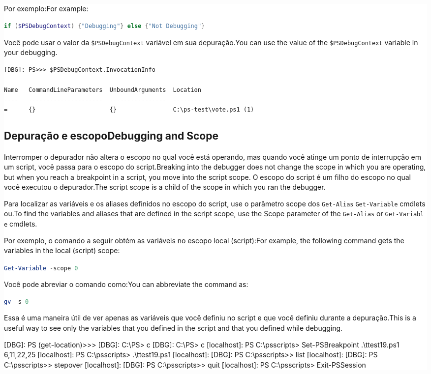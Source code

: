 <span data-ttu-id="a288e-179">Por exemplo:</span><span class="sxs-lookup"><span data-stu-id="a288e-179">For example:</span></span>

```powershell
if ($PSDebugContext) {"Debugging"} else {"Not Debugging"}
```

<span data-ttu-id="a288e-180">Você pode usar o valor da `$PSDebugContext` variável em sua depuração.</span><span class="sxs-lookup"><span data-stu-id="a288e-180">You can use the value of the `$PSDebugContext` variable in your debugging.</span></span>

```
[DBG]: PS>>> $PSDebugContext.InvocationInfo

Name   CommandLineParameters  UnboundArguments  Location
----   ---------------------  ----------------  --------
=      {}                     {}                C:\ps-test\vote.ps1 (1)
```

## <a name="debugging-and-scope"></a><span data-ttu-id="a288e-181">Depuração e escopo</span><span class="sxs-lookup"><span data-stu-id="a288e-181">Debugging and Scope</span></span>

<span data-ttu-id="a288e-182">Interromper o depurador não altera o escopo no qual você está operando, mas quando você atinge um ponto de interrupção em um script, você passa para o escopo do script.</span><span class="sxs-lookup"><span data-stu-id="a288e-182">Breaking into the debugger does not change the scope in which you are operating, but when you reach a breakpoint in a script, you move into the script scope.</span></span> <span data-ttu-id="a288e-183">O escopo do script é um filho do escopo no qual você executou o depurador.</span><span class="sxs-lookup"><span data-stu-id="a288e-183">The script scope is a child of the scope in which you ran the debugger.</span></span>

<span data-ttu-id="a288e-184">Para localizar as variáveis e os aliases definidos no escopo do script, use o parâmetro scope dos `Get-Alias` `Get-Variable` cmdlets ou.</span><span class="sxs-lookup"><span data-stu-id="a288e-184">To find the variables and aliases that are defined in the script scope, use the Scope parameter of the `Get-Alias` or `Get-Variable` cmdlets.</span></span>

<span data-ttu-id="a288e-185">Por exemplo, o comando a seguir obtém as variáveis no escopo local (script):</span><span class="sxs-lookup"><span data-stu-id="a288e-185">For example, the following command gets the variables in the local (script) scope:</span></span>

```powershell
Get-Variable -scope 0
```

<span data-ttu-id="a288e-186">Você pode abreviar o comando como:</span><span class="sxs-lookup"><span data-stu-id="a288e-186">You can abbreviate the command as:</span></span>

```powershell
gv -s 0
```

<span data-ttu-id="a288e-187">Essa é uma maneira útil de ver apenas as variáveis que você definiu no script e que você definiu durante a depuração.</span><span class="sxs-lookup"><span data-stu-id="a288e-187">This is a useful way to see only the variables that you defined in the script and that you defined while debugging.</span></span>


[DBG]: PS (get-location)>>>
[DBG]: C:\PS> c
[DBG]: C:\PS> c
[localhost]: PS C:\psscripts> Set-PSBreakpoint .\ttest19.ps1 6,11,22,25
[localhost]: PS C:\psscripts> .\ttest19.ps1
[localhost]: [DBG]: PS C:\psscripts>> list
[localhost]: [DBG]: PS C:\psscripts>> stepover
[localhost]: [DBG]: PS C:\psscripts>> quit
[localhost]: PS C:\psscripts> Exit-PSSession